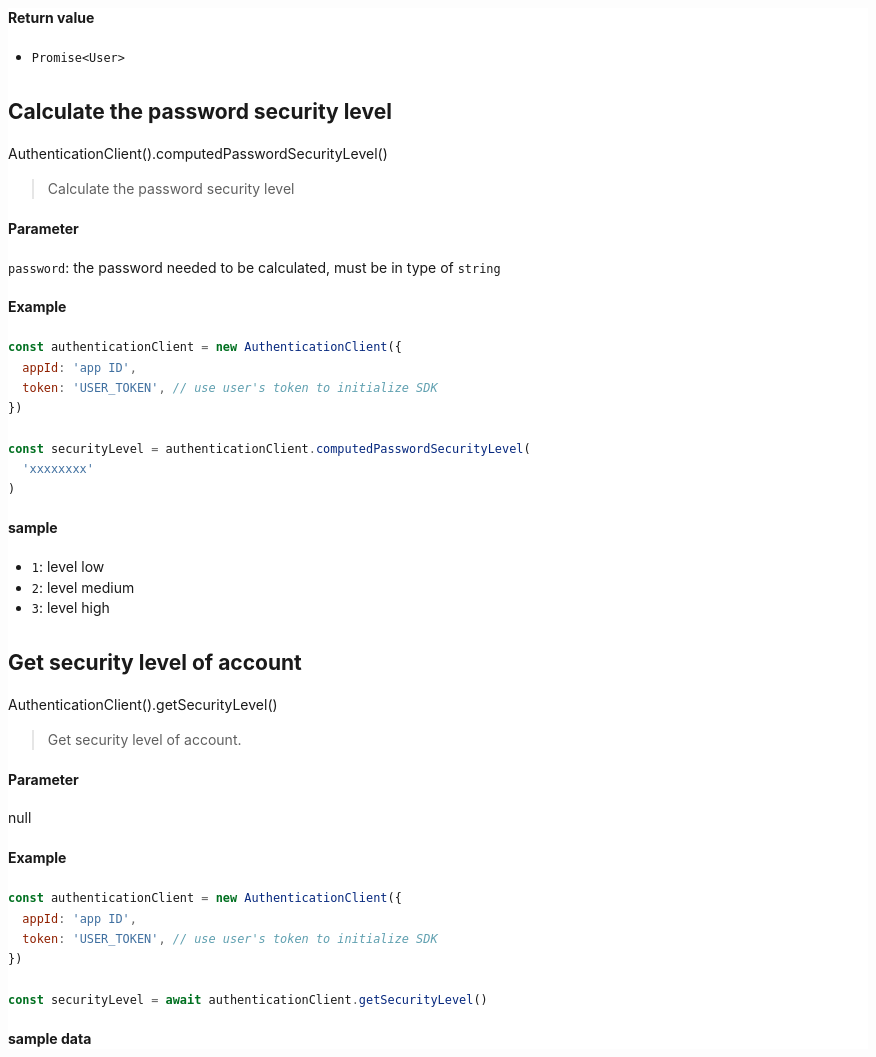 #### Return value

- `Promise<User>`

## Calculate the password security level

AuthenticationClient().computedPasswordSecurityLevel()

> Calculate the password security level

#### Parameter

`password`: the password needed to be calculated, must be in type of `string`

#### Example

```javascript
const authenticationClient = new AuthenticationClient({
  appId: 'app ID',
  token: 'USER_TOKEN', // use user's token to initialize SDK
})

const securityLevel = authenticationClient.computedPasswordSecurityLevel(
  'xxxxxxxx'
)
```

#### sample

- `1`: level low
- `2`: level medium
- `3`: level high

## Get security level of account

AuthenticationClient().getSecurityLevel()

> Get security level of account.

#### Parameter

null

#### Example

```javascript
const authenticationClient = new AuthenticationClient({
  appId: 'app ID',
  token: 'USER_TOKEN', // use user's token to initialize SDK
})

const securityLevel = await authenticationClient.getSecurityLevel()
```

#### sample data
